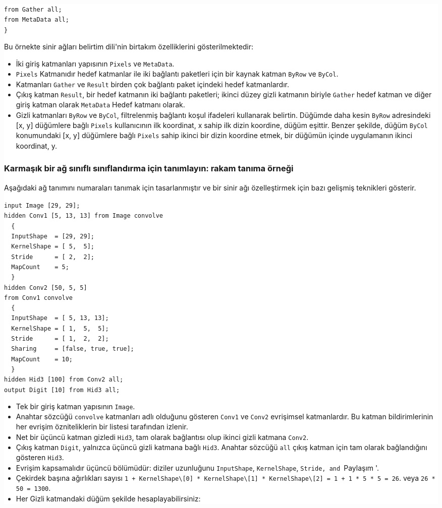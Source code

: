 ```Net#
from Gather all;
from MetaData all;
}  
```

Bu örnekte sinir ağları belirtim dili'nin birtakım özelliklerini gösterilmektedir:

+ İki giriş katmanları yapısının `Pixels` ve `MetaData`.
+ `Pixels` Katmanıdır hedef katmanlar ile iki bağlantı paketleri için bir kaynak katman `ByRow` ve `ByCol`.
+ Katmanları `Gather` ve `Result` birden çok bağlantı paket içindeki hedef katmanlardır.
+ Çıkış katman `Result`, bir hedef katmanın iki bağlantı paketleri; ikinci düzey gizli katmanın biriyle `Gather` hedef katman ve diğer giriş katman olarak `MetaData` Hedef katmanı olarak.
+ Gizli katmanları `ByRow` ve `ByCol`, filtrelenmiş bağlantı koşul ifadeleri kullanarak belirtin. Düğümde daha kesin `ByRow` adresindeki [x, y] düğümlere bağlı `Pixels` kullanıcının ilk koordinat, x sahip ilk dizin koordine, düğüm eşittir. Benzer şekilde, düğüm `ByCol` konumundaki [x, y] düğümlere bağlı `Pixels` sahip ikinci bir dizin koordine etmek, bir düğümün içinde uygulamanın ikinci koordinat, y.

### <a name="define-a-convolutional-network-for-multiclass-classification-digit-recognition-example"></a>Karmaşık bir ağ sınıflı sınıflandırma için tanımlayın: rakam tanıma örneği

Aşağıdaki ağ tanımını numaraları tanımak için tasarlanmıştır ve bir sinir ağı özelleştirmek için bazı gelişmiş teknikleri gösterir.  

```Net#
input Image [29, 29];
hidden Conv1 [5, 13, 13] from Image convolve 
  {
  InputShape  = [29, 29];
  KernelShape = [ 5,  5];
  Stride      = [ 2,  2];
  MapCount    = 5;
  }
hidden Conv2 [50, 5, 5]
from Conv1 convolve 
  {
  InputShape  = [ 5, 13, 13];
  KernelShape = [ 1,  5,  5];
  Stride      = [ 1,  2,  2];
  Sharing     = [false, true, true];
  MapCount    = 10;
  }
hidden Hid3 [100] from Conv2 all;
output Digit [10] from Hid3 all;  
```

+ Tek bir giriş katman yapısının `Image`.
+ Anahtar sözcüğü `convolve` katmanları adlı olduğunu gösteren `Conv1` ve `Conv2` evrişimsel katmanlardır. Bu katman bildirimlerinin her evrişim özniteliklerin bir listesi tarafından izlenir.
+ Net bir üçüncü katman gizledi `Hid3`, tam olarak bağlantısı olup ikinci gizli katmana `Conv2`.
+ Çıkış katman `Digit`, yalnızca üçüncü gizli katmana bağlı `Hid3`. Anahtar sözcüğü `all` çıkış katman için tam olarak bağlandığını gösteren `Hid3`.
+ Evrişim kapsamalıdır üçüncü bölümüdür: diziler uzunluğunu `InputShape`, `KernelShape`, `Stride, and `Paylaşım '. 
+ Çekirdek başına ağırlıkları sayısı `1 + KernelShape\[0] * KernelShape\[1] * KernelShape\[2] = 1 + 1 * 5 * 5 = 26`. veya `26 * 50 = 1300`.
+ Her Gizli katmandaki düğüm şekilde hesaplayabilirsiniz:
